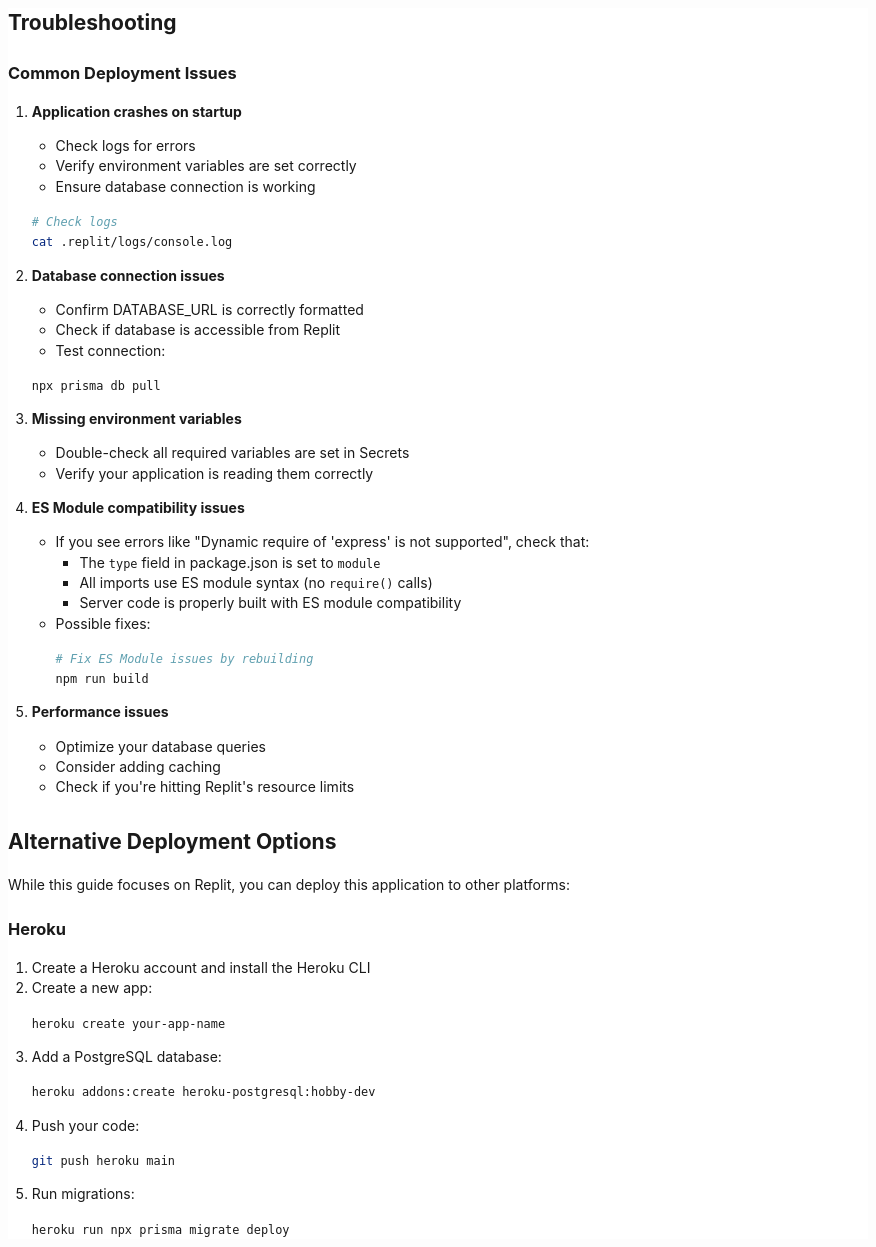 ## Troubleshooting

### Common Deployment Issues

1. **Application crashes on startup**
   - Check logs for errors
   - Verify environment variables are set correctly
   - Ensure database connection is working

   ```bash
   # Check logs
   cat .replit/logs/console.log
   ```

2. **Database connection issues**
   - Confirm DATABASE_URL is correctly formatted
   - Check if database is accessible from Replit
   - Test connection:
   
   ```bash
   npx prisma db pull
   ```

3. **Missing environment variables**
   - Double-check all required variables are set in Secrets
   - Verify your application is reading them correctly

4. **ES Module compatibility issues**
   - If you see errors like "Dynamic require of 'express' is not supported", check that:
     - The `type` field in package.json is set to `module`
     - All imports use ES module syntax (no `require()` calls)
     - Server code is properly built with ES module compatibility
   - Possible fixes:
     ```bash
     # Fix ES Module issues by rebuilding
     npm run build
     ```

5. **Performance issues**
   - Optimize your database queries
   - Consider adding caching
   - Check if you're hitting Replit's resource limits

## Alternative Deployment Options

While this guide focuses on Replit, you can deploy this application to other platforms:

### Heroku

1. Create a Heroku account and install the Heroku CLI
2. Create a new app:
   ```bash
   heroku create your-app-name
   ```
3. Add a PostgreSQL database:
   ```bash
   heroku addons:create heroku-postgresql:hobby-dev
   ```
4. Push your code:
   ```bash
   git push heroku main
   ```
5. Run migrations:
   ```bash
   heroku run npx prisma migrate deploy
   ```
